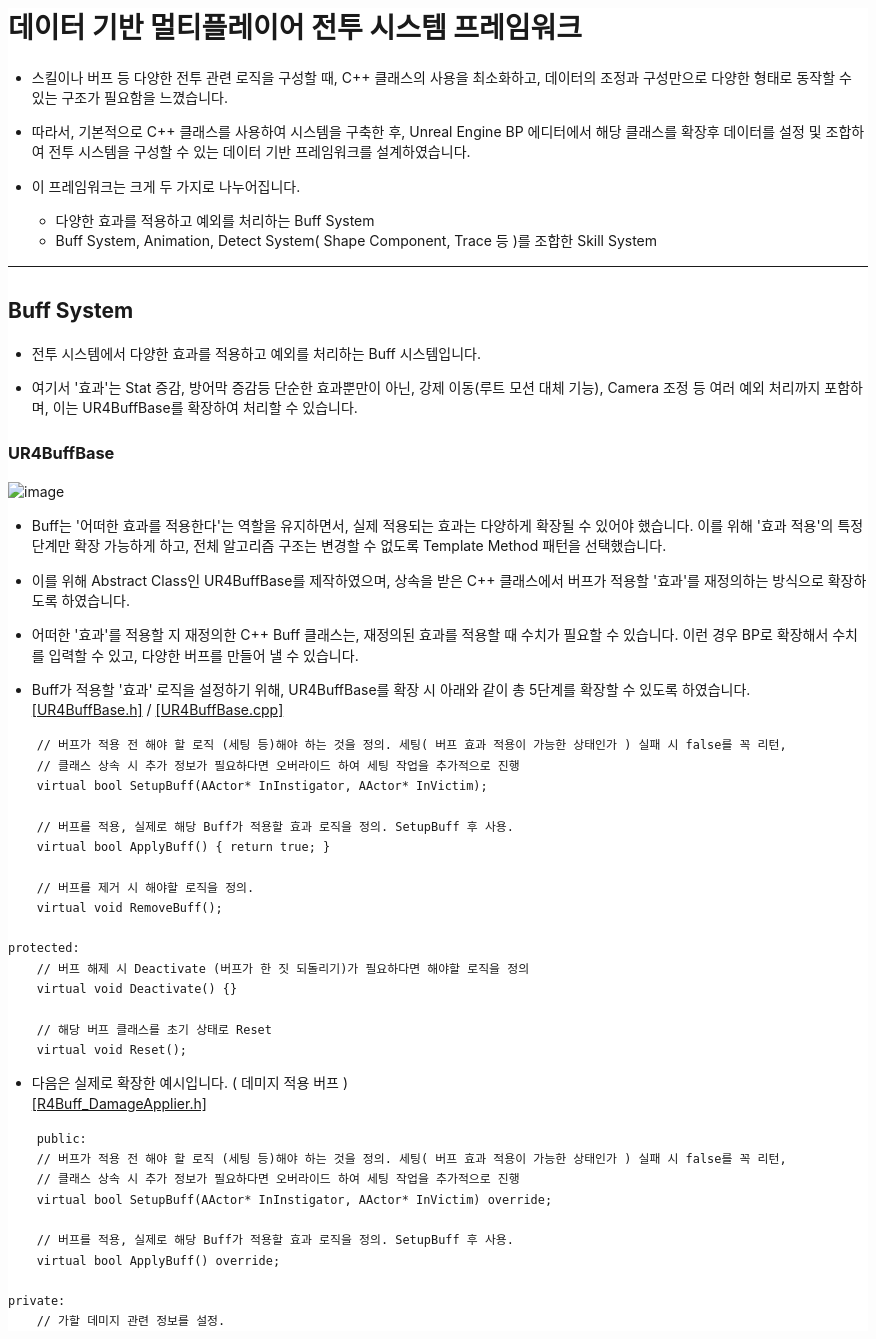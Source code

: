 # 데이터 기반 멀티플레이어 전투 시스템 프레임워크
- 스킬이나 버프 등 다양한 전투 관련 로직을 구성할 때, C++ 클래스의 사용을 최소화하고, 데이터의 조정과 구성만으로 다양한 형태로 동작할 수 있는 구조가 필요함을 느꼈습니다.

- 따라서, 기본적으로 C++ 클래스를 사용하여 시스템을 구축한 후, Unreal Engine BP 에디터에서 해당 클래스를 확장후 데이터를 설정 및 조합하여 전투 시스템을 구성할 수 있는 데이터 기반 프레임워크를 설계하였습니다.

- 이 프레임워크는 크게 두 가지로 나누어집니다.
  - 다양한 효과를 적용하고 예외를 처리하는 Buff System
  - Buff System, Animation, Detect System( Shape Component, Trace 등 )를 조합한 Skill System

------------
## Buff System
- 전투 시스템에서 다양한 효과를 적용하고 예외를 처리하는 Buff 시스템입니다.

- 여기서 '효과'는 Stat 증감, 방어막 증감등 단순한 효과뿐만이 아닌, 강제 이동(루트 모션 대체 기능), Camera 조정 등 여러 예외 처리까지 포함하며, 이는 UR4BuffBase를 확장하여 처리할 수 있습니다.

### UR4BuffBase
![image](https://github.com/user-attachments/assets/8c763d5b-5cca-450c-8492-a5d8943c8120)

- Buff는 '어떠한 효과를 적용한다'는 역할을 유지하면서, 실제 적용되는 효과는 다양하게 확장될 수 있어야 했습니다. 이를 위해 '효과 적용'의 특정 단계만 확장 가능하게 하고, 전체 알고리즘 구조는 변경할 수 없도록 Template Method 패턴을 선택했습니다.

- 이를 위해 Abstract Class인 UR4BuffBase를 제작하였으며, 상속을 받은 C++ 클래스에서 버프가 적용할 '효과'를 재정의하는 방식으로 확장하도록 하였습니다.

- 어떠한 '효과'를 적용할 지 재정의한 C++ Buff 클래스는, 재정의된 효과를 적용할 때 수치가 필요할 수 있습니다. 이런 경우 BP로 확장해서 수치를 입력할 수 있고, 다양한 버프를 만들어 낼 수 있습니다.

- Buff가 적용할 '효과' 로직을 설정하기 위해, UR4BuffBase를 확장 시 아래와 같이 총 5단계를 확장할 수 있도록 하였습니다. <br>
[[UR4BuffBase.h]](https://github.com/DPRLive/Raid4/blob/master/Source/Raid4/Buff/R4BuffBase.h) / [[UR4BuffBase.cpp]](https://github.com/DPRLive/Raid4/blob/master/Source/Raid4/Buff/R4BuffBase.cpp)   
```
	// 버프가 적용 전 해야 할 로직 (세팅 등)해야 하는 것을 정의. 세팅( 버프 효과 적용이 가능한 상태인가 ) 실패 시 false를 꼭 리턴,
	// 클래스 상속 시 추가 정보가 필요하다면 오버라이드 하여 세팅 작업을 추가적으로 진행
	virtual bool SetupBuff(AActor* InInstigator, AActor* InVictim);
	
	// 버프를 적용, 실제로 해당 Buff가 적용할 효과 로직을 정의. SetupBuff 후 사용.
	virtual bool ApplyBuff() { return true; }
	
	// 버프를 제거 시 해야할 로직을 정의.
	virtual void RemoveBuff();

protected:
	// 버프 해제 시 Deactivate (버프가 한 짓 되돌리기)가 필요하다면 해야할 로직을 정의
	virtual void Deactivate() {}

	// 해당 버프 클래스를 초기 상태로 Reset
	virtual void Reset();
```
- 다음은 실제로 확장한 예시입니다. ( 데미지 적용 버프 ) <br>
[[R4Buff_DamageApplier.h]](https://github.com/DPRLive/Raid4/blob/master/Source/Raid4/Buff/Damage/R4Buff_DamageApplier.h)   
```
	public:
	// 버프가 적용 전 해야 할 로직 (세팅 등)해야 하는 것을 정의. 세팅( 버프 효과 적용이 가능한 상태인가 ) 실패 시 false를 꼭 리턴,
	// 클래스 상속 시 추가 정보가 필요하다면 오버라이드 하여 세팅 작업을 추가적으로 진행
	virtual bool SetupBuff(AActor* InInstigator, AActor* InVictim) override;
	
	// 버프를 적용, 실제로 해당 Buff가 적용할 효과 로직을 정의. SetupBuff 후 사용.
	virtual bool ApplyBuff() override;

private:
	// 가할 데미지 관련 정보를 설정.
```